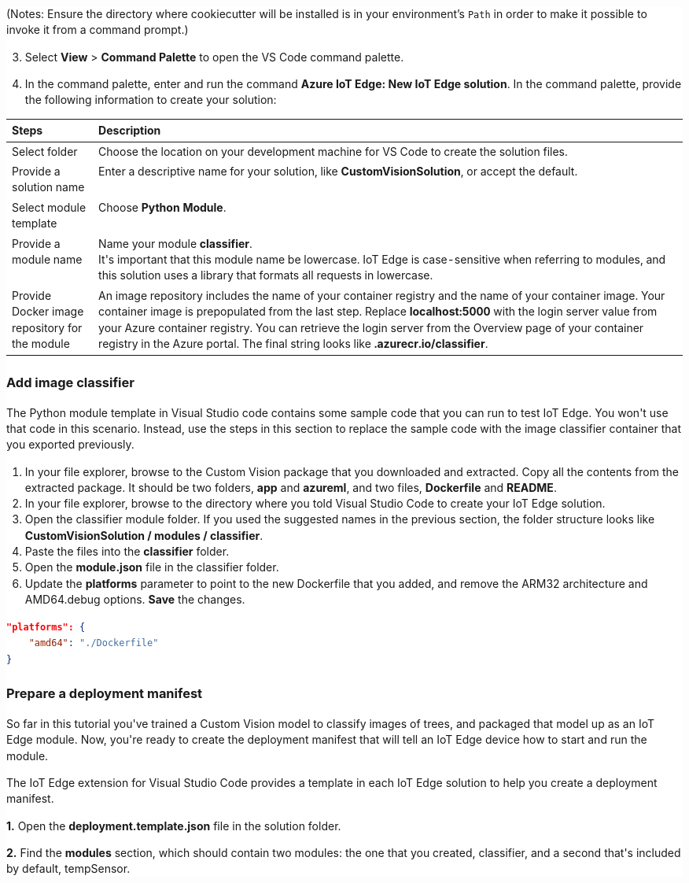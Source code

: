 (Notes: Ensure the directory where cookiecutter will be installed is in your environment’s `Path` in order to make it possible to invoke it from a command prompt.)

3. Select **View** > **Command Palette** to open the VS Code command palette. 

4. In the command palette, enter and run the command **Azure IoT Edge: New IoT Edge solution**. In the command palette, provide the following information to create your solution: 

|Steps |Description |
|:--- |:--- |
|Select folder |Choose the location on your development machine for VS Code to create the solution files. |
|Provide a solution name |Enter a descriptive name for your solution, like **CustomVisionSolution**, or accept the default. |
|Select module template |Choose **Python Module**. |
|Provide a module name |Name your module **classifier**. <br> It's important that this module name be lowercase. IoT Edge is case-sensitive when referring to modules, and this solution uses a library that formats all requests in lowercase. |
|Provide Docker image repository for the module |An image repository includes the name of your container registry and the name of your container image. Your container image is prepopulated from the last step. Replace **localhost:5000** with the login server value from your Azure container registry. You can retrieve the login server from the Overview page of your container registry in the Azure portal. The final string looks like **<registry name>.azurecr.io/classifier**. |

### Add image classifier

The Python module template in Visual Studio code contains some sample code that you can run to test IoT Edge. You won't use that code in this scenario. Instead, use the steps in this section to replace the sample code with the image classifier container that you exported previously. 

1. In your file explorer, browse to the Custom Vision package that you downloaded and extracted. Copy all the contents from the extracted package. It should be two folders, **app** and **azureml**, and two files, **Dockerfile** and **README**. 
2. In your file explorer, browse to the directory where you told Visual Studio Code to create your IoT Edge solution. 
3. Open the classifier module folder. If you used the suggested names in the previous section, the folder structure looks like **CustomVisionSolution / modules / classifier**. 
4. Paste the files into the **classifier** folder. 
5. Open the **module.json** file in the classifier folder. 
6. Update the **platforms** parameter to point to the new Dockerfile that you added, and remove the ARM32 architecture and AMD64.debug options. **Save** the changes.

```json
"platforms": {
    "amd64": "./Dockerfile"
}
```

### Prepare a deployment manifest

So far in this tutorial you've trained a Custom Vision model to classify images of trees, and packaged that model up as an IoT Edge module. Now, you're ready to create the deployment manifest that will tell an IoT Edge device how to start and run the module. 

The IoT Edge extension for Visual Studio Code provides a template in each IoT Edge solution to help you create a deployment manifest. 

**1.** Open the **deployment.template.json** file in the solution folder.
 
**2.** Find the **modules** section, which should contain two modules: the one that you created, classifier, and a second that's included by default, tempSensor. 
